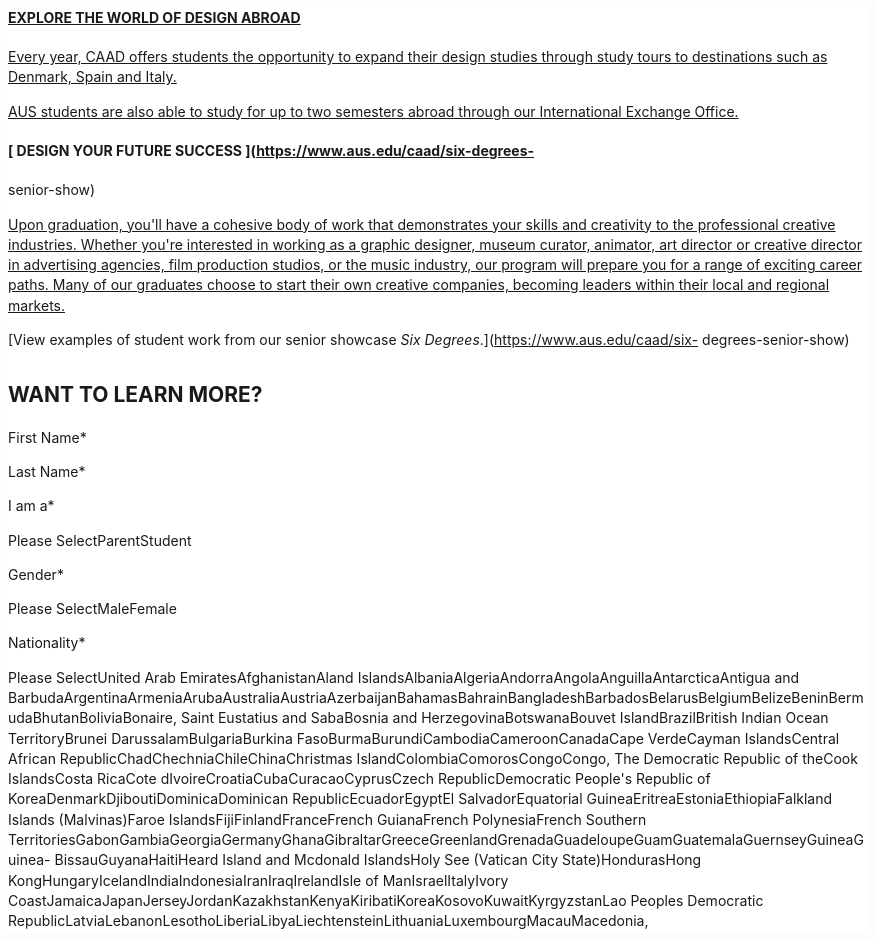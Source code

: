 [ ](http://aus.edu/ixo)

#### [ EXPLORE THE WORLD OF DESIGN ABROAD  ](http://aus.edu/ixo)

[ Every year, CAAD offers students the opportunity to expand their design
studies through study tours to destinations such as Denmark, Spain and Italy.
](http://aus.edu/ixo)

[AUS students are also able to study for up to two semesters abroad through
our ](http://aus.edu/ixo)[International Exchange Office.](http://aus.edu/ixo)

[ ](https://www.aus.edu/caad/six-degrees-senior-show)

#### [ DESIGN YOUR FUTURE SUCCESS  ](https://www.aus.edu/caad/six-degrees-
senior-show)

[ Upon graduation, you'll have a cohesive body of work that demonstrates your
skills and creativity to the professional creative industries.  Whether you're
interested in working as a graphic designer, museum curator, animator, art
director or creative director in advertising agencies, film production
studios, or the music industry, our program will prepare you for a range of
exciting career paths. Many of our graduates choose to start their own
creative companies, becoming leaders within their local and regional markets.
](https://www.aus.edu/caad/six-degrees-senior-show)

[](https://www.aus.edu/caad/six-degrees-senior-show)[View examples of student
work from our senior showcase  _Six Degrees_.](https://www.aus.edu/caad/six-
degrees-senior-show)

## WANT TO LEARN MORE?

First Name*

Last Name*

I am a*

Please SelectParentStudent

Gender*

Please SelectMaleFemale

Nationality*

Please SelectUnited Arab EmiratesAfghanistanAland
IslandsAlbaniaAlgeriaAndorraAngolaAnguillaAntarcticaAntigua and
BarbudaArgentinaArmeniaArubaAustraliaAustriaAzerbaijanBahamasBahrainBangladeshBarbadosBelarusBelgiumBelizeBeninBermudaBhutanBoliviaBonaire,
Saint Eustatius and SabaBosnia and HerzegovinaBotswanaBouvet
IslandBrazilBritish Indian Ocean TerritoryBrunei DarussalamBulgariaBurkina
FasoBurmaBurundiCambodiaCameroonCanadaCape VerdeCayman IslandsCentral African
RepublicChadChechniaChileChinaChristmas IslandColombiaComorosCongoCongo, The
Democratic Republic of theCook IslandsCosta RicaCote
dIvoireCroatiaCubaCuracaoCyprusCzech RepublicDemocratic People's Republic of
KoreaDenmarkDjiboutiDominicaDominican RepublicEcuadorEgyptEl
SalvadorEquatorial GuineaEritreaEstoniaEthiopiaFalkland Islands
(Malvinas)Faroe IslandsFijiFinlandFranceFrench GuianaFrench PolynesiaFrench
Southern
TerritoriesGabonGambiaGeorgiaGermanyGhanaGibraltarGreeceGreenlandGrenadaGuadeloupeGuamGuatemalaGuernseyGuineaGuinea-
BissauGuyanaHaitiHeard Island and Mcdonald IslandsHoly See (Vatican City
State)HondurasHong KongHungaryIcelandIndiaIndonesiaIranIraqIrelandIsle of
ManIsraelItalyIvory
CoastJamaicaJapanJerseyJordanKazakhstanKenyaKiribatiKoreaKosovoKuwaitKyrgyzstanLao
Peoples Democratic
RepublicLatviaLebanonLesothoLiberiaLibyaLiechtensteinLithuaniaLuxembourgMacauMacedonia,